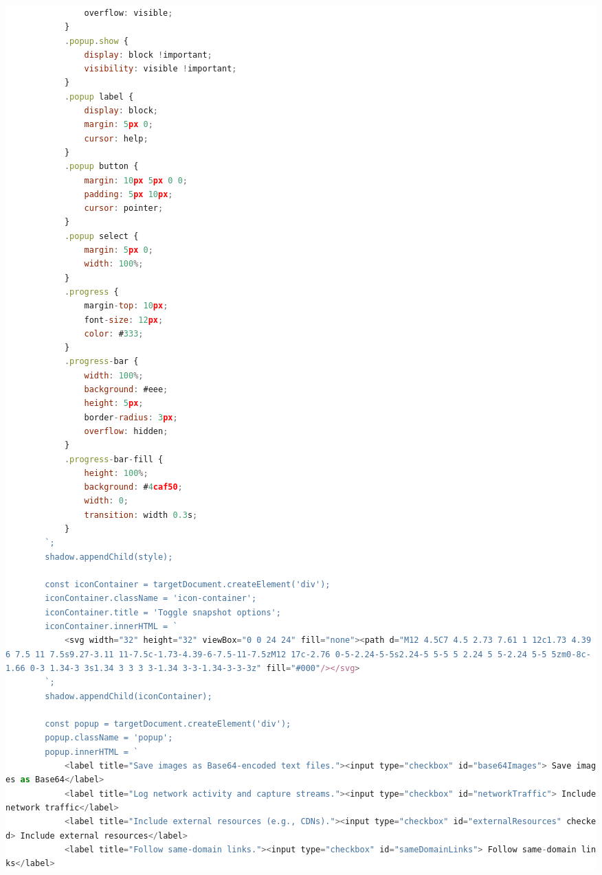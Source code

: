 ```javascript
                overflow: visible;
            }
            .popup.show {
                display: block !important;
                visibility: visible !important;
            }
            .popup label {
                display: block;
                margin: 5px 0;
                cursor: help;
            }
            .popup button {
                margin: 10px 5px 0 0;
                padding: 5px 10px;
                cursor: pointer;
            }
            .popup select {
                margin: 5px 0;
                width: 100%;
            }
            .progress {
                margin-top: 10px;
                font-size: 12px;
                color: #333;
            }
            .progress-bar {
                width: 100%;
                background: #eee;
                height: 5px;
                border-radius: 3px;
                overflow: hidden;
            }
            .progress-bar-fill {
                height: 100%;
                background: #4caf50;
                width: 0;
                transition: width 0.3s;
            }
        `;
        shadow.appendChild(style);

        const iconContainer = targetDocument.createElement('div');
        iconContainer.className = 'icon-container';
        iconContainer.title = 'Toggle snapshot options';
        iconContainer.innerHTML = `
            <svg width="32" height="32" viewBox="0 0 24 24" fill="none"><path d="M12 4.5C7 4.5 2.73 7.61 1 12c1.73 4.39 6 7.5 11 7.5s9.27-3.11 11-7.5c-1.73-4.39-6-7.5-11-7.5zM12 17c-2.76 0-5-2.24-5-5s2.24-5 5-5 5 2.24 5 5-2.24 5-5 5zm0-8c-1.66 0-3 1.34-3 3s1.34 3 3 3 3-1.34 3-3-1.34-3-3-3z" fill="#000"/></svg>
        `;
        shadow.appendChild(iconContainer);

        const popup = targetDocument.createElement('div');
        popup.className = 'popup';
        popup.innerHTML = `
            <label title="Save images as Base64-encoded text files."><input type="checkbox" id="base64Images"> Save images as Base64</label>
            <label title="Log network activity and capture streams."><input type="checkbox" id="networkTraffic"> Include network traffic</label>
            <label title="Include external resources (e.g., CDNs)."><input type="checkbox" id="externalResources" checked> Include external resources</label>
            <label title="Follow same-domain links."><input type="checkbox" id="sameDomainLinks"> Follow same-domain links</label>
```